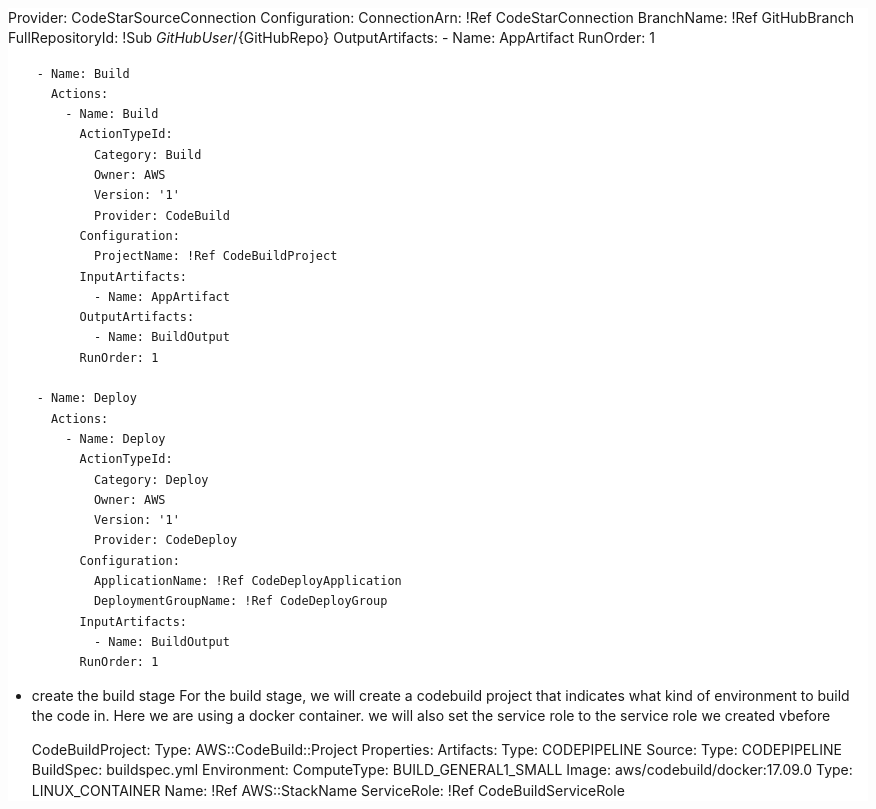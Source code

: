   Provider: CodeStarSourceConnection
  Configuration:
  ConnectionArn: !Ref CodeStarConnection
  BranchName: !Ref GitHubBranch
  FullRepositoryId: !Sub ${GitHubUser}/${GitHubRepo}
  OutputArtifacts: - Name: AppArtifact
  RunOrder: 1

        - Name: Build
          Actions:
            - Name: Build
              ActionTypeId:
                Category: Build
                Owner: AWS
                Version: '1'
                Provider: CodeBuild
              Configuration:
                ProjectName: !Ref CodeBuildProject
              InputArtifacts:
                - Name: AppArtifact
              OutputArtifacts:
                - Name: BuildOutput
              RunOrder: 1

        - Name: Deploy
          Actions:
            - Name: Deploy
              ActionTypeId:
                Category: Deploy
                Owner: AWS
                Version: '1'
                Provider: CodeDeploy
              Configuration:
                ApplicationName: !Ref CodeDeployApplication
                DeploymentGroupName: !Ref CodeDeployGroup
              InputArtifacts:
                - Name: BuildOutput
              RunOrder: 1

- create the build stage
  For the build stage, we will create a codebuild project that indicates what kind of environment to build the code in. Here we are using a docker container. we will also set the service role to the service role we created vbefore

  CodeBuildProject:
  Type: AWS::CodeBuild::Project
  Properties:
  Artifacts:
  Type: CODEPIPELINE
  Source:
  Type: CODEPIPELINE
  BuildSpec: buildspec.yml
  Environment:
  ComputeType: BUILD_GENERAL1_SMALL
  Image: aws/codebuild/docker:17.09.0
  Type: LINUX_CONTAINER
  Name: !Ref AWS::StackName
  ServiceRole: !Ref CodeBuildServiceRole
